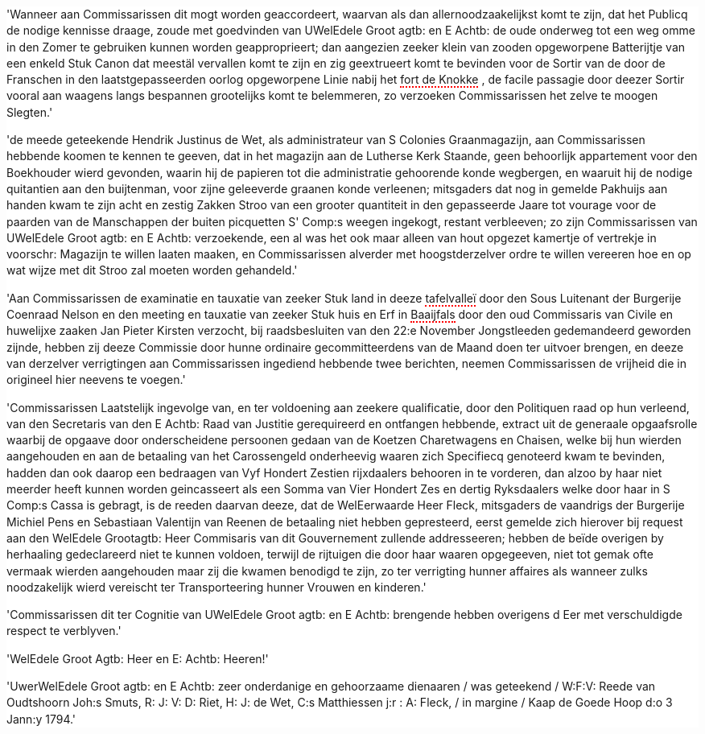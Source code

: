'Wanneer aan Commissarissen dit mogt worden geaccordeert, waarvan als dan allernoodzaakelijkst komt te zijn, dat het Publicq de nodige kennisse draage, zoude met goedvinden van UWelEdele Groot agtb: en E Achtb: de oude onderweg tot een weg omme in den Zomer te gebruiken kunnen worden geapproprieert; dan aangezien zeeker klein van zooden opgeworpene Batterijtje van een enkeld Stuk Canon dat meestäl vervallen komt te zijn en zig geextrueert komt te bevinden voor de Sortir van de door de Franschen in den laatstgepasseerden oorlog opgeworpene Linie nabij het <span style="border-bottom: 2px dotted #FF0000;">fort de Knokke</span> , de facile passagie door deezer Sortir vooral aan waagens langs bespannen grootelijks komt te belemmeren, zo verzoeken Commissarissen het zelve te moogen Slegten.'

'de meede geteekende Hendrik Justinus de Wet, als administrateur van S Colonies Graanmagazijn, aan Commissarissen hebbende koomen te kennen te geeven, dat in het magazijn aan de Lutherse Kerk Staande, geen behoorlijk appartement voor den Boekhouder wierd gevonden, waarin hij de papieren tot die administratie gehoorende konde wegbergen, en waaruit hij de nodige quitantien aan den buijtenman, voor zijne geleeverde graanen konde verleenen; mitsgaders dat nog in gemelde Pakhuijs aan handen kwam te zijn acht en zestig Zakken Stroo van een grooter quantiteit in den gepasseerde Jaare tot vourage voor de paarden van de Manschappen der buiten picquetten S' Comp:s weegen ingekogt, restant verbleeven; zo zijn Commissarissen van UWelEdele Groot agtb: en E Achtb: verzoekende, een al was het ook maar alleen van hout opgezet kamertje of vertrekje in voorschr: Magazijn te willen laaten maaken, en Commissarissen alverder met hoogstderzelver ordre te willen vereeren hoe en op wat wijze met dit Stroo zal moeten worden gehandeld.'

'Aan Commissarissen de examinatie en tauxatie van zeeker Stuk land in deeze <span style="border-bottom: 2px dotted #FF0000;">tafelvalleï</span> door den Sous Luitenant der Burgerije Coenraad Nelson en den meeting en tauxatie van zeeker Stuk huis en Erf in <span style="border-bottom: 2px dotted #FF0000;">Baaijfals</span> door den oud Commissaris van Civile en huwelijxe zaaken Jan Pieter Kirsten verzocht, bij raadsbesluiten van den 22:e November Jongstleeden gedemandeerd geworden zijnde, hebben zij deeze Commissie door hunne ordinaire gecommitteerdens van de Maand doen ter uitvoer brengen, en deeze van derzelver verrigtingen aan Commissarissen ingediend hebbende twee berichten, neemen Commissarissen de vrijheid die in origineel hier neevens te voegen.'

'Commissarissen Laatstelijk ingevolge van, en ter voldoening aan zeekere qualificatie, door den Politiquen raad op hun verleend, van den Secretaris van den E Achtb: Raad van Justitie gerequireerd en ontfangen hebbende, extract uit de generaale opgaafsrolle waarbij de opgaave door onderscheidene persoonen gedaan van de Koetzen Charetwagens en Chaisen, welke bij hun wierden aangehouden en aan de betaaling van het Carossengeld onderheevig waaren zich Specifiecq genoteerd kwam te bevinden, hadden dan ook daarop een bedraagen van Vyf Hondert Zestien rijxdaalers behooren in te vorderen, dan alzoo by haar niet meerder heeft kunnen worden geincasseert als een Somma van Vier Hondert Zes en dertig Ryksdaalers welke door haar in S Comp:s Cassa is gebragt, is de reeden daarvan deeze, dat de WelEerwaarde Heer Fleck, mitsgaders de vaandrigs der Burgerije Michiel Pens en Sebastiaan Valentijn van Reenen de betaaling niet hebben gepresteerd, eerst gemelde zich hierover bij request aan den WelEdele Grootagtb: Heer Commisaris van dit Gouvernement zullende addresseeren; hebben de beïde overigen by herhaaling gedeclareerd niet te kunnen voldoen, terwijl de rijtuigen die door haar waaren opgegeeven, niet tot gemak ofte vermaak wierden aangehouden maar zij die kwamen benodigd te zijn, zo ter verrigting hunner affaires als wanneer zulks noodzakelijk wierd vereischt ter Transporteering hunner Vrouwen en kinderen.'

'Commissarissen dit ter Cognitie van UWelEdele Groot agtb: en E Achtb: brengende hebben overigens d Eer met verschuldigde respect te verblyven.'

'WelEdele Groot Agtb: Heer en E: Achtb: Heeren!'

'UwerWelEdele Groot agtb: en E Achtb: zeer onderdanige en gehoorzaame dienaaren / was geteekend / W:F:V: Reede van Oudtshoorn Joh:s Smuts, R: J: V: D: Riet, H: J: de Wet, C:s Matthiessen j:r : A: Fleck, / in margine / Kaap de Goede Hoop d:o 3 Jann:y 1794.'
